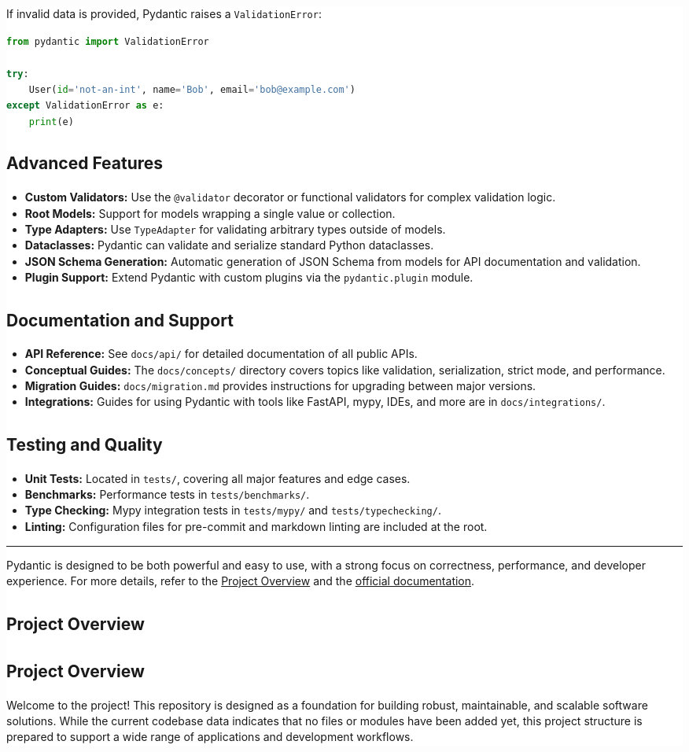 If invalid data is provided, Pydantic raises a `ValidationError`:

```python
from pydantic import ValidationError

try:
    User(id='not-an-int', name='Bob', email='bob@example.com')
except ValidationError as e:
    print(e)
```

## Advanced Features

- **Custom Validators:** Use the `@validator` decorator or functional validators for complex validation logic.
- **Root Models:** Support for models wrapping a single value or collection.
- **Type Adapters:** Use `TypeAdapter` for validating arbitrary types outside of models.
- **Dataclasses:** Pydantic can validate and serialize standard Python dataclasses.
- **JSON Schema Generation:** Automatic generation of JSON Schema from models for API documentation and validation.
- **Plugin Support:** Extend Pydantic with custom plugins via the `pydantic.plugin` module.

## Documentation and Support

- **API Reference:** See `docs/api/` for detailed documentation of all public APIs.
- **Conceptual Guides:** The `docs/concepts/` directory covers topics like validation, serialization, strict mode, and performance.
- **Migration Guides:** `docs/migration.md` provides instructions for upgrading between major versions.
- **Integrations:** Guides for using Pydantic with tools like FastAPI, mypy, IDEs, and more are in `docs/integrations/`.

## Testing and Quality

- **Unit Tests:** Located in `tests/`, covering all major features and edge cases.
- **Benchmarks:** Performance tests in `tests/benchmarks/`.
- **Type Checking:** Mypy integration tests in `tests/mypy/` and `tests/typechecking/`.
- **Linting:** Configuration files for pre-commit and markdown linting are included at the root.

---

Pydantic is designed to be both powerful and easy to use, with a strong focus on correctness, performance, and developer experience. For more details, refer to the [Project Overview](#project-overview) and the [official documentation](docs/index.md).

## Project Overview

## Project Overview

Welcome to the project! This repository is designed as a foundation for building robust, maintainable, and scalable software solutions. While the current codebase data indicates that no files or modules have been added yet, this project structure is prepared to support a wide range of applications and development workflows.
